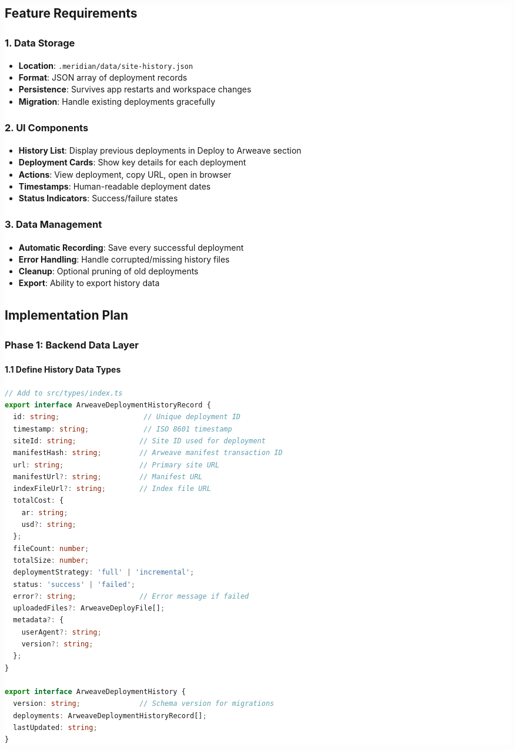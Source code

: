## Feature Requirements

### 1. Data Storage

- **Location**: `.meridian/data/site-history.json`
- **Format**: JSON array of deployment records
- **Persistence**: Survives app restarts and workspace changes
- **Migration**: Handle existing deployments gracefully

### 2. UI Components

- **History List**: Display previous deployments in Deploy to Arweave section
- **Deployment Cards**: Show key details for each deployment
- **Actions**: View deployment, copy URL, open in browser
- **Timestamps**: Human-readable deployment dates
- **Status Indicators**: Success/failure states

### 3. Data Management

- **Automatic Recording**: Save every successful deployment
- **Error Handling**: Handle corrupted/missing history files
- **Cleanup**: Optional pruning of old deployments
- **Export**: Ability to export history data

## Implementation Plan

### Phase 1: Backend Data Layer

#### 1.1 Define History Data Types
```typescript
// Add to src/types/index.ts
export interface ArweaveDeploymentHistoryRecord {
  id: string;                    // Unique deployment ID
  timestamp: string;             // ISO 8601 timestamp
  siteId: string;               // Site ID used for deployment
  manifestHash: string;         // Arweave manifest transaction ID
  url: string;                  // Primary site URL
  manifestUrl?: string;         // Manifest URL
  indexFileUrl?: string;        // Index file URL
  totalCost: {
    ar: string;
    usd?: string;
  };
  fileCount: number;
  totalSize: number;
  deploymentStrategy: 'full' | 'incremental';
  status: 'success' | 'failed';
  error?: string;               // Error message if failed
  uploadedFiles?: ArweaveDeployFile[];
  metadata?: {
    userAgent?: string;
    version?: string;
  };
}

export interface ArweaveDeploymentHistory {
  version: string;              // Schema version for migrations
  deployments: ArweaveDeploymentHistoryRecord[];
  lastUpdated: string;
}
```
